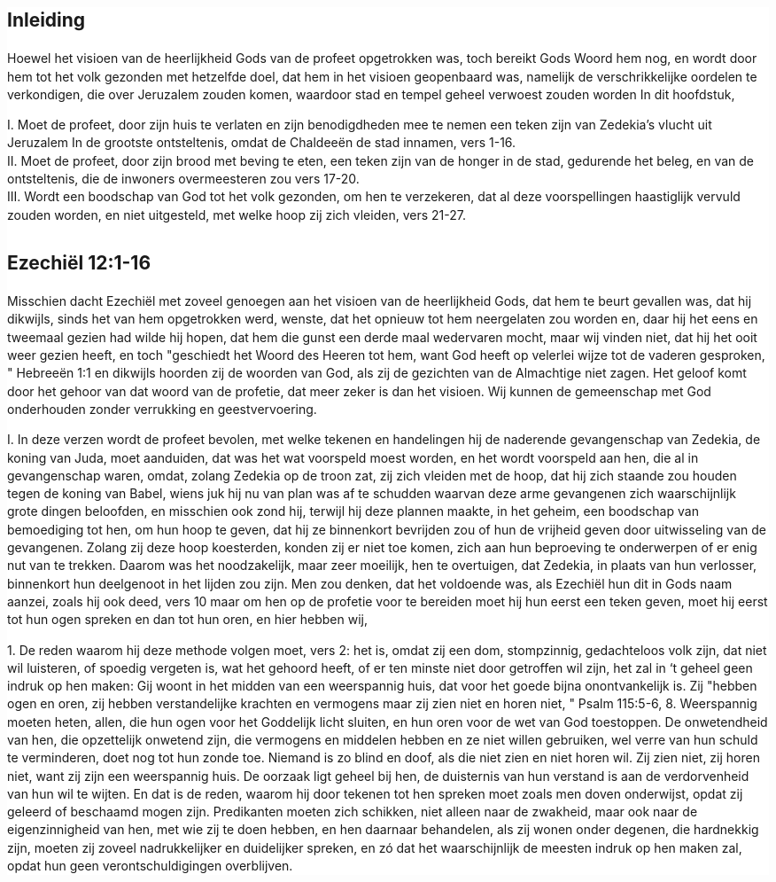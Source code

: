 ## Inleiding

Hoewel het visioen van de heerlijkheid Gods van de profeet opgetrokken was, toch bereikt Gods Woord hem nog, en wordt door hem tot het volk gezonden met hetzelfde doel, dat hem in het visioen geopenbaard was, namelijk de verschrikkelijke oordelen te verkondigen, die over Jeruzalem zouden komen, waardoor stad en tempel geheel verwoest zouden worden In dit hoofdstuk, 

I. Moet de profeet, door zijn huis te verlaten en zijn benodigdheden mee te nemen een teken zijn van Zedekia’s vlucht uit Jeruzalem In de grootste ontsteltenis, omdat de Chaldeeën de stad innamen, vers 1-16.  
II. Moet de profeet, door zijn brood met beving te eten, een teken zijn van de honger in de stad, gedurende het beleg, en van de ontsteltenis, die de inwoners overmeesteren zou vers 17-20.  
III. Wordt een boodschap van God tot het volk gezonden, om hen te verzekeren, dat al deze voorspellingen haastiglijk vervuld zouden worden, en niet uitgesteld, met welke hoop zij zich vleiden, vers 21-27.  

## Ezechiël 12:1-16 
Misschien dacht Ezechiël met zoveel genoegen aan het visioen van de heerlijkheid Gods, dat hem te beurt gevallen was, dat hij dikwijls, sinds het van hem opgetrokken werd, wenste, dat het opnieuw tot hem neergelaten zou worden en, daar hij het eens en tweemaal gezien had wilde hij hopen, dat hem die gunst een derde maal wedervaren mocht, maar wij vinden niet, dat hij het ooit weer gezien heeft, en toch "geschiedt het Woord des Heeren tot hem, want God heeft op velerlei wijze tot de vaderen gesproken, " Hebreeën 1:1 en dikwijls hoorden zij de woorden van God, als zij de gezichten van de Almachtige niet zagen. Het geloof komt door het gehoor van dat woord van de profetie, dat meer zeker is dan het visioen. Wij kunnen de gemeenschap met God onderhouden zonder verrukking en geestvervoering.

I. In deze verzen wordt de profeet bevolen, met welke tekenen en handelingen hij de naderende gevangenschap van Zedekia, de koning van Juda, moet aanduiden, dat was het wat voorspeld moest worden, en het wordt voorspeld aan hen, die al in gevangenschap waren, omdat, zolang Zedekia op de troon zat, zij zich vleiden met de hoop, dat hij zich staande zou houden tegen de koning van Babel, wiens juk hij nu van plan was af te schudden waarvan deze arme gevangenen zich waarschijnlijk grote dingen beloofden, en misschien ook zond hij, terwijl hij deze plannen maakte, in het geheim, een boodschap van bemoediging tot hen, om hun hoop te geven, dat hij ze binnenkort bevrijden zou of hun de vrijheid geven door uitwisseling van de gevangenen. Zolang zij deze hoop koesterden, konden zij er niet toe komen, zich aan hun beproeving te onderwerpen of er enig nut van te trekken. Daarom was het noodzakelijk, maar zeer moeilijk, hen te overtuigen, dat Zedekia, in plaats van hun verlosser, binnenkort hun deelgenoot in het lijden zou zijn. Men zou denken, dat het voldoende was, als Ezechiël hun dit in Gods naam aanzei, zoals hij ook deed, vers 10 maar om hen op de profetie voor te bereiden moet hij hun eerst een teken geven, moet hij eerst tot hun ogen spreken en dan tot hun oren, en hier hebben wij, 

1\. De reden waarom hij deze methode volgen moet, vers 2: het is, omdat zij een dom, stompzinnig, gedachteloos volk zijn, dat niet wil luisteren, of spoedig vergeten is, wat het gehoord heeft, of er ten minste niet door getroffen wil zijn, het zal in ‘t geheel geen indruk op hen maken: Gij woont in het midden van een weerspannig huis, dat voor het goede bijna onontvankelijk is. Zij "hebben ogen en oren, zij hebben verstandelijke krachten en vermogens maar zij zien niet en horen niet, " Psalm 115:5-6, 8. Weerspannig moeten heten, allen, die hun ogen voor het Goddelijk licht sluiten, en hun oren voor de wet van God toestoppen. De onwetendheid van hen, die opzettelijk onwetend zijn, die vermogens en middelen hebben en ze niet willen gebruiken, wel verre van hun schuld te verminderen, doet nog tot hun zonde toe. Niemand is zo blind en doof, als die niet zien en niet horen wil. Zij zien niet, zij horen niet, want zij zijn een weerspannig huis. De oorzaak ligt geheel bij hen, de duisternis van hun verstand is aan de verdorvenheid van hun wil te wijten. En dat is de reden, waarom hij door tekenen tot hen spreken moet zoals men doven onderwijst, opdat zij geleerd of beschaamd mogen zijn. Predikanten moeten zich schikken, niet alleen naar de zwakheid, maar ook naar de eigenzinnigheid van hen, met wie zij te doen hebben, en hen daarnaar behandelen, als zij wonen onder degenen, die hardnekkig zijn, moeten zij zoveel nadrukkelijker en duidelijker spreken, en zó dat het waarschijnlijk de meesten indruk op hen maken zal, opdat hun geen verontschuldigingen overblijven.
